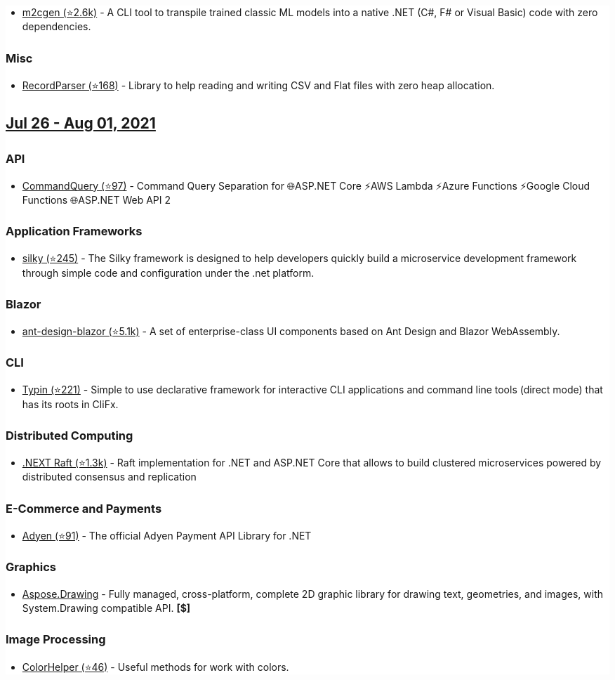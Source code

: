 *   [m2cgen (⭐2.6k)](https://github.com/BayesWitnesses/m2cgen) - A CLI tool to transpile trained classic ML models into a native .NET (C#, F# or Visual Basic) code with zero dependencies.

### Misc

*   [RecordParser (⭐168)](https://github.com/leandromoh/recordparser) - Library to help reading and writing CSV and Flat files with zero heap allocation.

## [Jul 26 - Aug 01, 2021](/content/2021/30/README.md)

### API

*   [CommandQuery (⭐97)](https://github.com/hlaueriksson/CommandQuery) - Command Query Separation for 🌐ASP.NET Core ⚡AWS Lambda ⚡Azure Functions ⚡Google Cloud Functions 🌐ASP.NET Web API 2

### Application Frameworks

*   [silky (⭐245)](https://github.com/liuhll/silky) - The Silky framework is designed to help developers quickly build a microservice development framework through simple code and configuration under the .net platform.

### Blazor

*   [ant-design-blazor (⭐5.1k)](https://github.com/ant-design-blazor/ant-design-blazor) - A set of enterprise-class UI components based on Ant Design and Blazor WebAssembly.

### CLI

*   [Typin (⭐221)](https://github.com/adambajguz/Typin) - Simple to use declarative framework for interactive CLI applications and command line tools (direct mode) that has its roots in CliFx.

### Distributed Computing

*   [.NEXT Raft (⭐1.3k)](https://github.com/dotnet/dotNext) - Raft implementation for .NET and ASP.NET Core that allows to build clustered microservices powered by distributed consensus and replication

### E-Commerce and Payments

*   [Adyen (⭐91)](https://github.com/Adyen/adyen-dotnet-api-library) - The official Adyen Payment API Library for .NET

### Graphics

*   [Aspose.Drawing](https://products.aspose.com/drawing/net) - Fully managed, cross-platform, complete 2D graphic library for drawing text, geometries, and images, with System.Drawing compatible API. **\[$]**

### Image Processing

*   [ColorHelper (⭐46)](https://github.com/iamartyom/ColorHelper) - Useful methods for work with colors.

